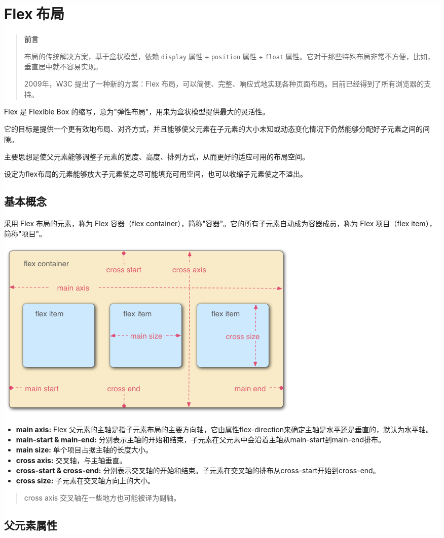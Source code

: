 # Flex 布局

> **前言**
>
> 布局的传统解决方案，基于盒状模型，依赖 `display` 属性 + `position` 属性 + `float` 属性。它对于那些特殊布局非常不方便，比如，垂直居中就不容易实现。
>
> 2009年，W3C 提出了一种新的方案：Flex 布局，可以简便、完整、响应式地实现各种页面布局。目前已经得到了所有浏览器的支持。

Flex 是 Flexible Box 的缩写，意为"弹性布局"，用来为盒状模型提供最大的灵活性。

它的目标是提供一个更有效地布局、对齐方式，并且能够使父元素在子元素的大小未知或动态变化情况下仍然能够分配好子元素之间的间隙。

主要思想是使父元素能够调整子元素的宽度、高度、排列方式，从而更好的适应可用的布局空间。

设定为flex布局的元素能够放大子元素使之尽可能填充可用空间，也可以收缩子元素使之不溢出。



## 基本概念

采用 Flex 布局的元素，称为 Flex 容器（flex container），简称"容器"。它的所有子元素自动成为容器成员，称为 Flex 项目（flex item），简称"项目"。

![img](./css__flex.assets/bg2015071004.png)

- **main axis:** Flex 父元素的主轴是指子元素布局的主要方向轴，它由属性flex-direction来确定主轴是水平还是垂直的，默认为水平轴。
- **main-start & main-end:** 分别表示主轴的开始和结束，子元素在父元素中会沿着主轴从main-start到main-end排布。
- **main size:** 单个项目占据主轴的长度大小。
- **cross axis:** 交叉轴，与主轴垂直。
- **cross-start & cross-end:** 分别表示交叉轴的开始和结束。子元素在交叉轴的排布从cross-start开始到cross-end。
- **cross size:** 子元素在交叉轴方向上的大小。

> cross axis 交叉轴在一些地方也可能被译为副轴。



## 父元素属性
